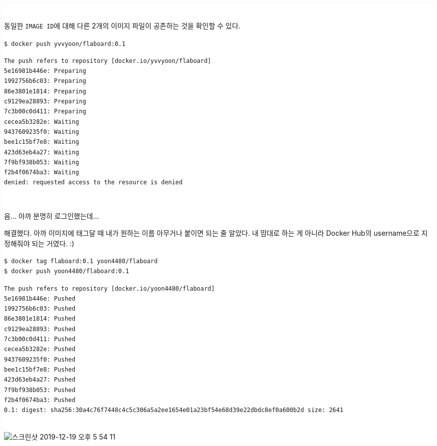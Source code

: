 <br>

동일한 `IMAGE ID`에 대해 다른 2개의 이미지 파일이 공존하는 것을 확인할 수 있다.

```
$ docker push yvvyoon/flaboard:0.1
```

```
The push refers to repository [docker.io/yvvyoon/flaboard]
5e16981b446e: Preparing
1992756b6c03: Preparing
86e3801e1814: Preparing
c9129ea28893: Preparing
7c3b00c0d411: Preparing
cecea5b3282e: Waiting
9437609235f0: Waiting
bee1c15bf7e8: Waiting
423d63eb4a27: Waiting
7f9bf938b053: Waiting
f2b4f0674ba3: Waiting
denied: requested access to the resource is denied
```

<br>

음... 아까 분명히 로그인했는데...

해결했다. 아까 이미지에 태그달 때 내가 원하는 이름 아무거나 붙이면 되는 줄 알았다. 내 맘대로 하는 게 아니라 Docker Hub의 username으로 지정해줘야 되는 거였다. :)

```
$ docker tag flaboard:0.1 yoon4480/flaboard
$ docker push yoon4480/flaboard:0.1
```

```
The push refers to repository [docker.io/yoon4480/flaboard]
5e16981b446e: Pushed
1992756b6c03: Pushed
86e3801e1814: Pushed
c9129ea28893: Pushed
7c3b00c0d411: Pushed
cecea5b3282e: Pushed
9437609235f0: Pushed
bee1c15bf7e8: Pushed
423d63eb4a27: Pushed
7f9bf938b053: Pushed
f2b4f0674ba3: Pushed
0.1: digest: sha256:30a4c76f7448c4c5c306a5a2ee1654e01a23bf54e68d39e22dbdc8ef0a600b2d size: 2641
```

<br>

<img width="949" alt="스크린샷 2019-12-19 오후 5 54 11" src="https://user-images.githubusercontent.com/12066892/71159288-b1140f80-2288-11ea-859d-67c37d3b638f.png">

<br>

